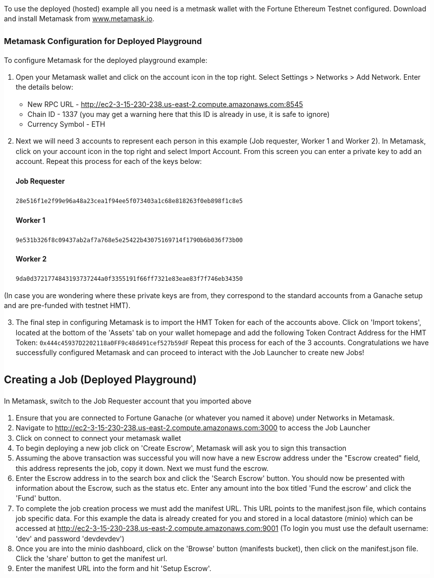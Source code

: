 To use the deployed (hosted) example all you need is a metmask wallet with the Fortune Ethereum Testnet configured. Download and install Metamask from www.metamask.io.

### Metamask Configuration for Deployed Playground

To configure Metamask for the deployed playground example:

1. Open your Metamask wallet and click on the account icon in the top right. Select Settings > Networks > Add Network. Enter the details below:

   - New RPC URL - http://ec2-3-15-230-238.us-east-2.compute.amazonaws.com:8545
   - Chain ID - 1337 (you may get a warning here that this ID is already in use, it is safe to ignore)
   - Currency Symbol - ETH

2. Next we will need 3 accounts to represent each person in this example (Job requester, Worker 1 and Worker 2). In Metamask, click on your account icon in the top right and select Import Account. From this screen you can enter a private key to add an account. Repeat this process for each of the keys below:

   #### Job Requester

   `28e516f1e2f99e96a48a23cea1f94ee5f073403a1c68e818263f0eb898f1c8e5`

   #### Worker 1

   `9e531b326f8c09437ab2af7a768e5e25422b43075169714f1790b6b036f73b00`

   #### Worker 2

   `9da0d3721774843193737244a0f3355191f66ff7321e83eae83f7f746eb34350`

(In case you are wondering where these private keys are from, they correspond to the standard accounts from a Ganache setup and are pre-funded with testnet HMT).

3. The final step in configuring Metamask is to import the HMT Token for each of the accounts above. Click on 'Import tokens', located at the bottom of the 'Assets' tab on your wallet homepage and add the following Token Contract Address for the HMT Token: `0x444c45937D2202118a0FF9c48d491cef527b59dF` Repeat this process for each of the 3 accounts. Congratulations we have successfully configured Metamask and can proceed to interact with the Job Launcher to create new Jobs!

## Creating a Job (Deployed Playground)

In Metamask, switch to the Job Requester account that you imported above

1. Ensure that you are connected to Fortune Ganache (or whatever you named it above) under Networks in Metamask.
2. Navigate to http://ec2-3-15-230-238.us-east-2.compute.amazonaws.com:3000 to access the Job Launcher
3. Click on connect to connect your metamask wallet
4. To begin deploying a new job click on 'Create Escrow', Metamask will ask you to sign this transaction
5. Assuming the above transaction was successful you will now have a new Escrow address under the "Escrow created" field, this address represents the job, copy it down. Next we must fund the escrow.
6. Enter the Escrow address in to the search box and click the 'Search Escrow' button. You should now be presented with information about the Escrow, such as the status etc. Enter any amount into the box titled 'Fund the escrow' and click the 'Fund' button.
7. To complete the job creation process we must add the manifest URL. This URL points to the manifest.json file, which contains job specific data. For this example the data is already created for you and stored in a local datastore (minio) which can be accessed at http://ec2-3-15-230-238.us-east-2.compute.amazonaws.com:9001 (To login you must use the default username: 'dev' and password 'devdevdev')
8. Once you are into the minio dashboard, click on the 'Browse' button (manifests bucket), then click on the manifest.json file. Click the 'share' button to get the manifest url.
9. Enter the manifest URL into the form and hit 'Setup Escrow'.
